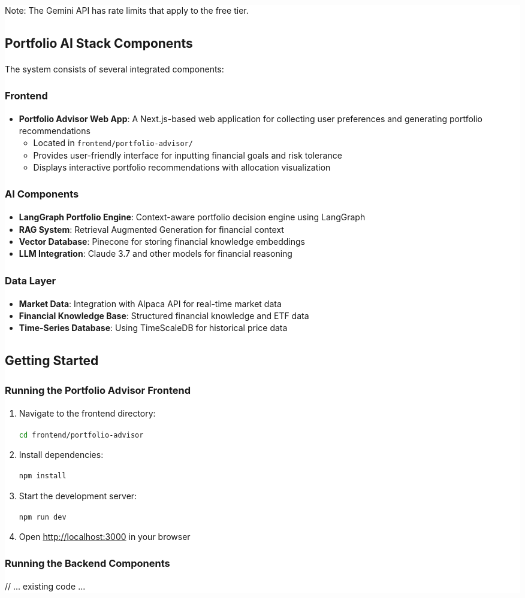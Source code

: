 Note: The Gemini API has rate limits that apply to the free tier.

## Portfolio AI Stack Components

The system consists of several integrated components:

### Frontend
- **Portfolio Advisor Web App**: A Next.js-based web application for collecting user preferences and generating portfolio recommendations
  - Located in `frontend/portfolio-advisor/`
  - Provides user-friendly interface for inputting financial goals and risk tolerance
  - Displays interactive portfolio recommendations with allocation visualization

### AI Components
- **LangGraph Portfolio Engine**: Context-aware portfolio decision engine using LangGraph
- **RAG System**: Retrieval Augmented Generation for financial context
- **Vector Database**: Pinecone for storing financial knowledge embeddings
- **LLM Integration**: Claude 3.7 and other models for financial reasoning

### Data Layer
- **Market Data**: Integration with Alpaca API for real-time market data
- **Financial Knowledge Base**: Structured financial knowledge and ETF data
- **Time-Series Database**: Using TimeScaleDB for historical price data

## Getting Started

### Running the Portfolio Advisor Frontend

1. Navigate to the frontend directory:
   ```bash
   cd frontend/portfolio-advisor
   ```

2. Install dependencies:
   ```bash
   npm install
   ```

3. Start the development server:
   ```bash
   npm run dev
   ```

4. Open [http://localhost:3000](http://localhost:3000) in your browser

### Running the Backend Components

// ... existing code ... 